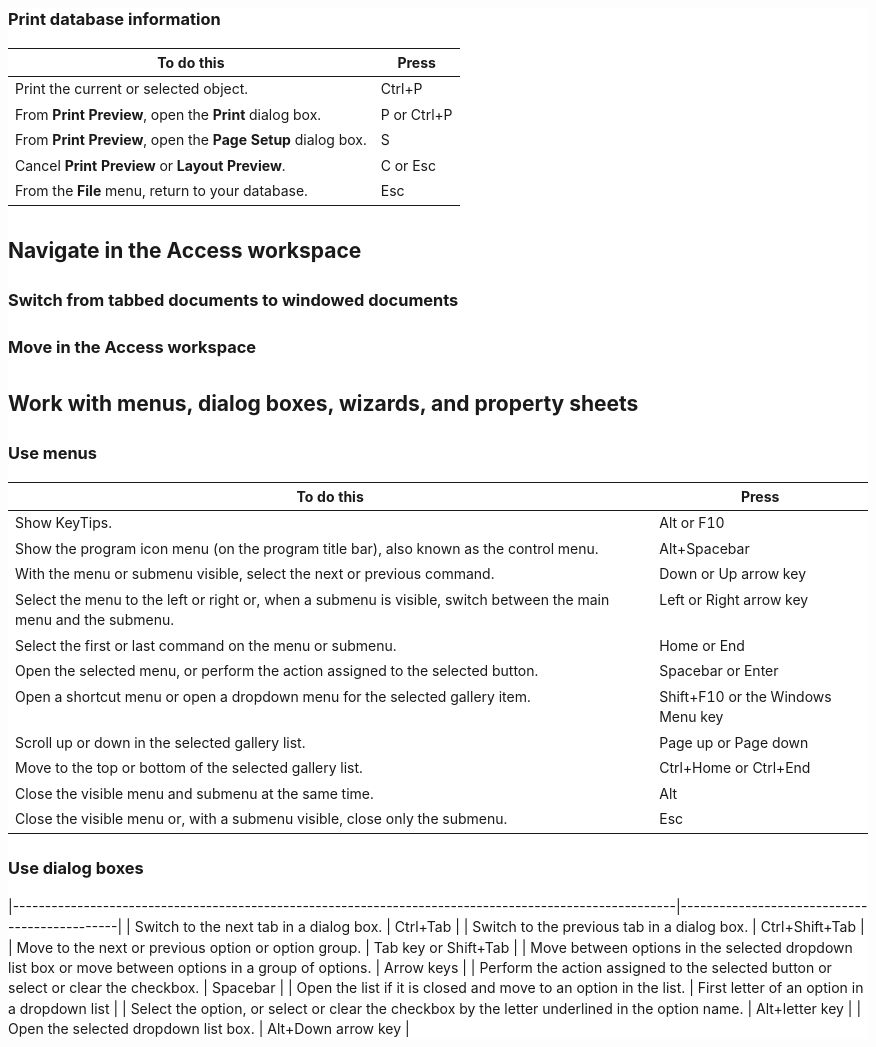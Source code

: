 ### Print database information

| To do this                                                  | Press       |
|-------------------------------------------------------------|-------------|
| Print the current or selected object.                       | Ctrl+P      |
| From **Print Preview**, open the **Print** dialog box.      | P or Ctrl+P |
| From **Print Preview**, open the **Page Setup** dialog box. | S           |
| Cancel **Print Preview** or **Layout Preview**.             | C or Esc    |
| From the **File** menu, return to your database.            | Esc         |

## Navigate in the Access workspace

### Switch from tabbed documents to windowed documents

### Move in the Access workspace
## Work with menus, dialog boxes, wizards, and property sheets

### Use menus

| To do this                                                                                                        | Press                             |
|-------------------------------------------------------------------------------------------------------------------|-----------------------------------|
| Show KeyTips.                                                                                                     | Alt or F10                        |
| Show the program icon menu (on the program title bar), also known as the control menu.                            | Alt+Spacebar                      |
| With the menu or submenu visible, select the next or previous command.                                            | Down or Up arrow key              |
| Select the menu to the left or right or, when a submenu is visible, switch between the main menu and the submenu. | Left or Right arrow key           |
| Select the first or last command on the menu or submenu.                                                          | Home or End                       |
| Open the selected menu, or perform the action assigned to the selected button.                                    | Spacebar or Enter                 |
| Open a shortcut menu or open a dropdown menu for the selected gallery item.                                       | Shift+F10 or the Windows Menu key |
| Scroll up or down in the selected gallery list.                                                                   | Page up or Page down              |
| Move to the top or bottom of the selected gallery list.                                                           | Ctrl+Home or Ctrl+End             |
| Close the visible menu and submenu at the same time.                                                              | Alt                               |
| Close the visible menu or, with a submenu visible, close only the submenu.                                        | Esc                               |

### Use dialog boxes

|-------------------------------------------------------------------------------------------------------|----------------------------------------------|
| Switch to the next tab in a dialog box.                                                               | Ctrl+Tab                                     |
| Switch to the previous tab in a dialog box.                                                           | Ctrl+Shift+Tab                               |
| Move to the next or previous option or option group.                                                  | Tab key or Shift+Tab                         |
| Move between options in the selected dropdown list box or move between options in a group of options. | Arrow keys                                   |
| Perform the action assigned to the selected button or select or clear the checkbox.                   | Spacebar                                     |
| Open the list if it is closed and move to an option in the list.                                      | First letter of an option in a dropdown list |
| Select the option, or select or clear the checkbox by the letter underlined in the option name.       | Alt+letter key                               |
| Open the selected dropdown list box.                                                                  | Alt+Down arrow key                           |
